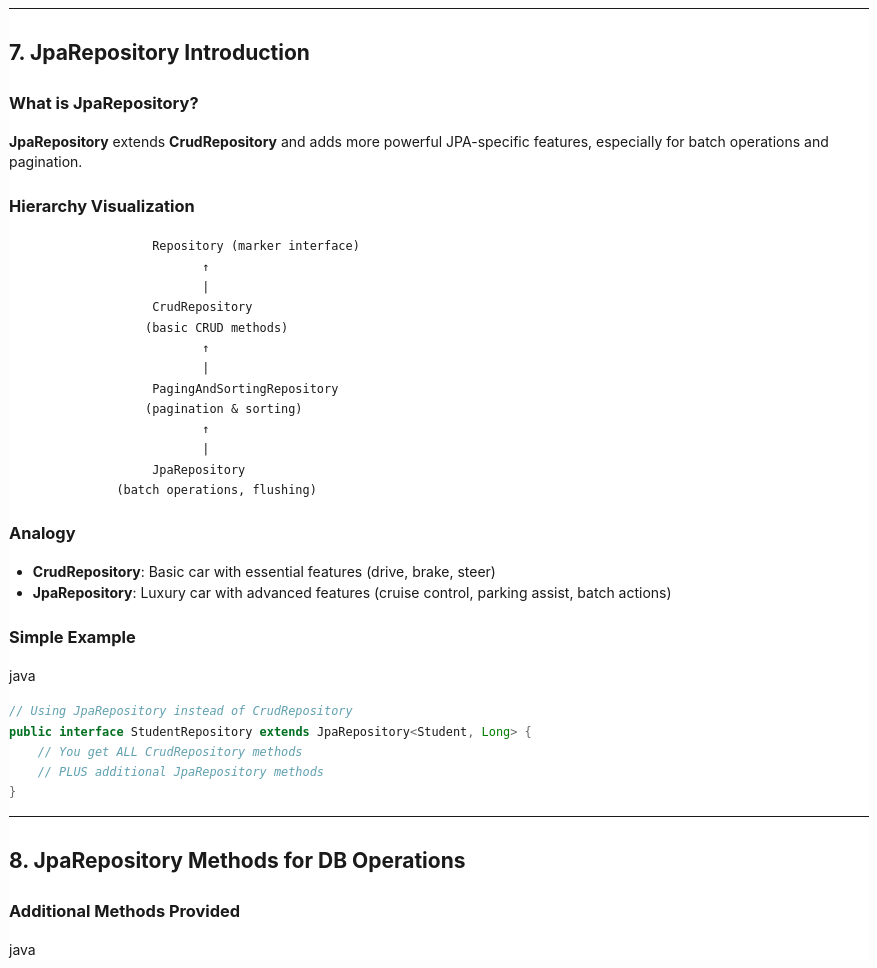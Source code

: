 ----------

## 7. JpaRepository Introduction 

### What is JpaRepository?

**JpaRepository**  extends  **CrudRepository**  and adds more powerful JPA-specific features, especially for batch operations and pagination.

### Hierarchy Visualization

```
                    Repository (marker interface)
                           ↑
                           |
                    CrudRepository
                   (basic CRUD methods)
                           ↑
                           |
                    PagingAndSortingRepository
                   (pagination & sorting)
                           ↑
                           |
                    JpaRepository
               (batch operations, flushing)
```

### Analogy

-   **CrudRepository**: Basic car with essential features (drive, brake, steer)
-   **JpaRepository**: Luxury car with advanced features (cruise control, parking assist, batch actions)

### Simple Example

java

```java
// Using JpaRepository instead of CrudRepository
public interface StudentRepository extends JpaRepository<Student, Long> {
    // You get ALL CrudRepository methods
    // PLUS additional JpaRepository methods
}
```

----------

## 8. JpaRepository Methods for DB Operations 

### Additional Methods Provided

java

